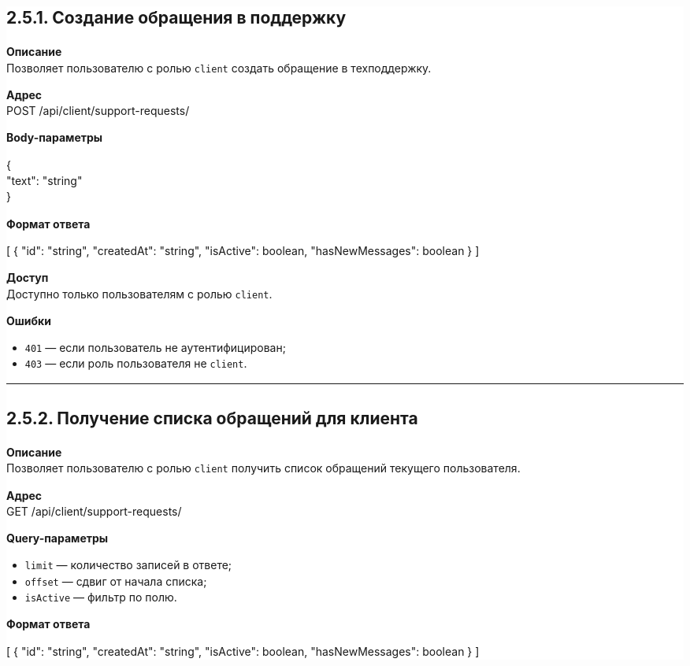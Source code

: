## 2.5.1. Создание обращения в поддержку

**Описание**  
Позволяет пользователю с ролью `client` создать обращение в техподдержку.

**Адрес**  
POST /api/client/support-requests/

**Body-параметры**

{  
 "text": "string"  
}

**Формат ответа**

[
{
"id": "string",
"createdAt": "string",
"isActive": boolean,
"hasNewMessages": boolean
}
]

**Доступ**  
Доступно только пользователям с ролью `client`.

**Ошибки**

- `401` — если пользователь не аутентифицирован;
- `403` — если роль пользователя не `client`.

---

## 2.5.2. Получение списка обращений для клиента

**Описание**  
Позволяет пользователю с ролью `client` получить список обращений текущего пользователя.

**Адрес**  
GET /api/client/support-requests/

**Query-параметры**

- `limit` — количество записей в ответе;
- `offset` — сдвиг от начала списка;
- `isActive` — фильтр по полю.

**Формат ответа**

[
{
"id": "string",
"createdAt": "string",
"isActive": boolean,
"hasNewMessages": boolean
}
]
